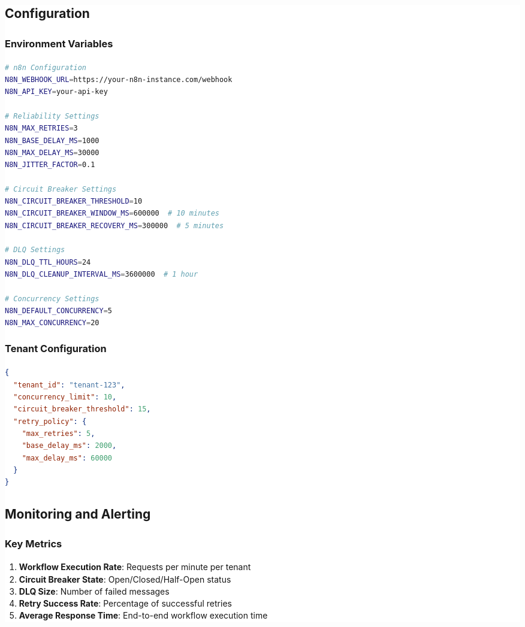## Configuration

### Environment Variables
```bash
# n8n Configuration
N8N_WEBHOOK_URL=https://your-n8n-instance.com/webhook
N8N_API_KEY=your-api-key

# Reliability Settings
N8N_MAX_RETRIES=3
N8N_BASE_DELAY_MS=1000
N8N_MAX_DELAY_MS=30000
N8N_JITTER_FACTOR=0.1

# Circuit Breaker Settings
N8N_CIRCUIT_BREAKER_THRESHOLD=10
N8N_CIRCUIT_BREAKER_WINDOW_MS=600000  # 10 minutes
N8N_CIRCUIT_BREAKER_RECOVERY_MS=300000  # 5 minutes

# DLQ Settings
N8N_DLQ_TTL_HOURS=24
N8N_DLQ_CLEANUP_INTERVAL_MS=3600000  # 1 hour

# Concurrency Settings
N8N_DEFAULT_CONCURRENCY=5
N8N_MAX_CONCURRENCY=20
```

### Tenant Configuration
```json
{
  "tenant_id": "tenant-123",
  "concurrency_limit": 10,
  "circuit_breaker_threshold": 15,
  "retry_policy": {
    "max_retries": 5,
    "base_delay_ms": 2000,
    "max_delay_ms": 60000
  }
}
```

## Monitoring and Alerting

### Key Metrics
1. **Workflow Execution Rate**: Requests per minute per tenant
2. **Circuit Breaker State**: Open/Closed/Half-Open status
3. **DLQ Size**: Number of failed messages
4. **Retry Success Rate**: Percentage of successful retries
5. **Average Response Time**: End-to-end workflow execution time
